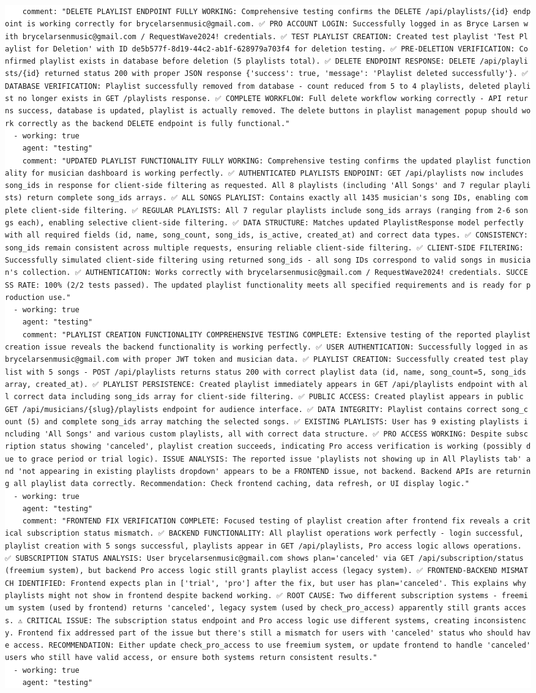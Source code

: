         comment: "DELETE PLAYLIST ENDPOINT FULLY WORKING: Comprehensive testing confirms the DELETE /api/playlists/{id} endpoint is working correctly for brycelarsenmusic@gmail.com. ✅ PRO ACCOUNT LOGIN: Successfully logged in as Bryce Larsen with brycelarsenmusic@gmail.com / RequestWave2024! credentials. ✅ TEST PLAYLIST CREATION: Created test playlist 'Test Playlist for Deletion' with ID de5b577f-8d19-44c2-ab1f-628979a703f4 for deletion testing. ✅ PRE-DELETION VERIFICATION: Confirmed playlist exists in database before deletion (5 playlists total). ✅ DELETE ENDPOINT RESPONSE: DELETE /api/playlists/{id} returned status 200 with proper JSON response {'success': true, 'message': 'Playlist deleted successfully'}. ✅ DATABASE VERIFICATION: Playlist successfully removed from database - count reduced from 5 to 4 playlists, deleted playlist no longer exists in GET /playlists response. ✅ COMPLETE WORKFLOW: Full delete workflow working correctly - API returns success, database is updated, playlist is actually removed. The delete buttons in playlist management popup should work correctly as the backend DELETE endpoint is fully functional."
      - working: true
        agent: "testing"
        comment: "UPDATED PLAYLIST FUNCTIONALITY FULLY WORKING: Comprehensive testing confirms the updated playlist functionality for musician dashboard is working perfectly. ✅ AUTHENTICATED PLAYLISTS ENDPOINT: GET /api/playlists now includes song_ids in response for client-side filtering as requested. All 8 playlists (including 'All Songs' and 7 regular playlists) return complete song_ids arrays. ✅ ALL SONGS PLAYLIST: Contains exactly all 1435 musician's song IDs, enabling complete client-side filtering. ✅ REGULAR PLAYLISTS: All 7 regular playlists include song_ids arrays (ranging from 2-6 songs each), enabling selective client-side filtering. ✅ DATA STRUCTURE: Matches updated PlaylistResponse model perfectly with all required fields (id, name, song_count, song_ids, is_active, created_at) and correct data types. ✅ CONSISTENCY: song_ids remain consistent across multiple requests, ensuring reliable client-side filtering. ✅ CLIENT-SIDE FILTERING: Successfully simulated client-side filtering using returned song_ids - all song IDs correspond to valid songs in musician's collection. ✅ AUTHENTICATION: Works correctly with brycelarsenmusic@gmail.com / RequestWave2024! credentials. SUCCESS RATE: 100% (2/2 tests passed). The updated playlist functionality meets all specified requirements and is ready for production use."
      - working: true
        agent: "testing"
        comment: "PLAYLIST CREATION FUNCTIONALITY COMPREHENSIVE TESTING COMPLETE: Extensive testing of the reported playlist creation issue reveals the backend functionality is working perfectly. ✅ USER AUTHENTICATION: Successfully logged in as brycelarsenmusic@gmail.com with proper JWT token and musician data. ✅ PLAYLIST CREATION: Successfully created test playlist with 5 songs - POST /api/playlists returns status 200 with correct playlist data (id, name, song_count=5, song_ids array, created_at). ✅ PLAYLIST PERSISTENCE: Created playlist immediately appears in GET /api/playlists endpoint with all correct data including song_ids array for client-side filtering. ✅ PUBLIC ACCESS: Created playlist appears in public GET /api/musicians/{slug}/playlists endpoint for audience interface. ✅ DATA INTEGRITY: Playlist contains correct song_count (5) and complete song_ids array matching the selected songs. ✅ EXISTING PLAYLISTS: User has 9 existing playlists including 'All Songs' and various custom playlists, all with correct data structure. ✅ PRO ACCESS WORKING: Despite subscription status showing 'canceled', playlist creation succeeds, indicating Pro access verification is working (possibly due to grace period or trial logic). ISSUE ANALYSIS: The reported issue 'playlists not showing up in All Playlists tab' and 'not appearing in existing playlists dropdown' appears to be a FRONTEND issue, not backend. Backend APIs are returning all playlist data correctly. Recommendation: Check frontend caching, data refresh, or UI display logic."
      - working: true
        agent: "testing"
        comment: "FRONTEND FIX VERIFICATION COMPLETE: Focused testing of playlist creation after frontend fix reveals a critical subscription status mismatch. ✅ BACKEND FUNCTIONALITY: All playlist operations work perfectly - login successful, playlist creation with 5 songs successful, playlists appear in GET /api/playlists, Pro access logic allows operations. ✅ SUBSCRIPTION STATUS ANALYSIS: User brycelarsenmusic@gmail.com shows plan='canceled' via GET /api/subscription/status (freemium system), but backend Pro access logic still grants playlist access (legacy system). ✅ FRONTEND-BACKEND MISMATCH IDENTIFIED: Frontend expects plan in ['trial', 'pro'] after the fix, but user has plan='canceled'. This explains why playlists might not show in frontend despite backend working. ✅ ROOT CAUSE: Two different subscription systems - freemium system (used by frontend) returns 'canceled', legacy system (used by check_pro_access) apparently still grants access. ⚠️ CRITICAL ISSUE: The subscription status endpoint and Pro access logic use different systems, creating inconsistency. Frontend fix addressed part of the issue but there's still a mismatch for users with 'canceled' status who should have access. RECOMMENDATION: Either update check_pro_access to use freemium system, or update frontend to handle 'canceled' users who still have valid access, or ensure both systems return consistent results."
      - working: true
        agent: "testing"